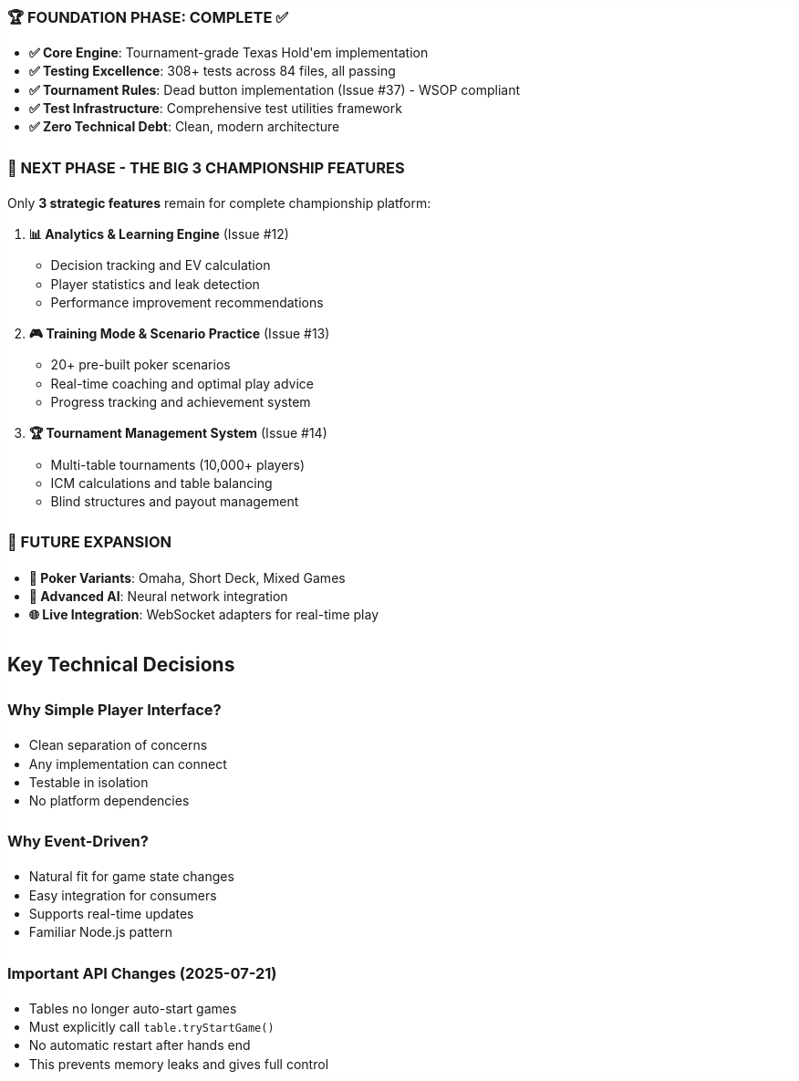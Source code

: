 ### **🏆 FOUNDATION PHASE: COMPLETE** ✅
- **✅ Core Engine**: Tournament-grade Texas Hold'em implementation
- **✅ Testing Excellence**: 308+ tests across 84 files, all passing
- **✅ Tournament Rules**: Dead button implementation (Issue #37) - WSOP compliant
- **✅ Test Infrastructure**: Comprehensive test utilities framework
- **✅ Zero Technical Debt**: Clean, modern architecture

### **🚀 NEXT PHASE - THE BIG 3 CHAMPIONSHIP FEATURES**

Only **3 strategic features** remain for complete championship platform:

1. **📊 Analytics & Learning Engine** (Issue #12)
   - Decision tracking and EV calculation
   - Player statistics and leak detection
   - Performance improvement recommendations

2. **🎮 Training Mode & Scenario Practice** (Issue #13)  
   - 20+ pre-built poker scenarios
   - Real-time coaching and optimal play advice
   - Progress tracking and achievement system

3. **🏆 Tournament Management System** (Issue #14)
   - Multi-table tournaments (10,000+ players)
   - ICM calculations and table balancing
   - Blind structures and payout management

### **🌟 FUTURE EXPANSION**
- **🎲 Poker Variants**: Omaha, Short Deck, Mixed Games
- **🧠 Advanced AI**: Neural network integration
- **🌐 Live Integration**: WebSocket adapters for real-time play

## Key Technical Decisions

### Why Simple Player Interface?
- Clean separation of concerns
- Any implementation can connect
- Testable in isolation
- No platform dependencies

### Why Event-Driven?
- Natural fit for game state changes
- Easy integration for consumers
- Supports real-time updates
- Familiar Node.js pattern

### Important API Changes (2025-07-21)
- Tables no longer auto-start games
- Must explicitly call `table.tryStartGame()`
- No automatic restart after hands end
- This prevents memory leaks and gives full control
